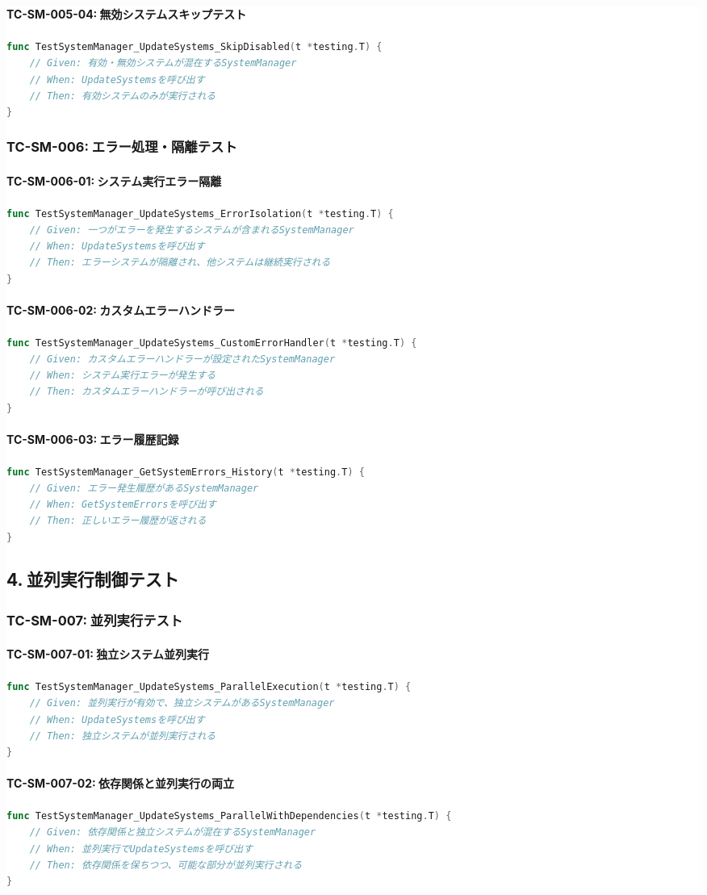 #### TC-SM-005-04: 無効システムスキップテスト
```go
func TestSystemManager_UpdateSystems_SkipDisabled(t *testing.T) {
    // Given: 有効・無効システムが混在するSystemManager
    // When: UpdateSystemsを呼び出す
    // Then: 有効システムのみが実行される
}
```

### TC-SM-006: エラー処理・隔離テスト

#### TC-SM-006-01: システム実行エラー隔離
```go
func TestSystemManager_UpdateSystems_ErrorIsolation(t *testing.T) {
    // Given: 一つがエラーを発生するシステムが含まれるSystemManager
    // When: UpdateSystemsを呼び出す
    // Then: エラーシステムが隔離され、他システムは継続実行される
}
```

#### TC-SM-006-02: カスタムエラーハンドラー
```go
func TestSystemManager_UpdateSystems_CustomErrorHandler(t *testing.T) {
    // Given: カスタムエラーハンドラーが設定されたSystemManager
    // When: システム実行エラーが発生する
    // Then: カスタムエラーハンドラーが呼び出される
}
```

#### TC-SM-006-03: エラー履歴記録
```go
func TestSystemManager_GetSystemErrors_History(t *testing.T) {
    // Given: エラー発生履歴があるSystemManager
    // When: GetSystemErrorsを呼び出す
    // Then: 正しいエラー履歴が返される
}
```

## 4. 並列実行制御テスト

### TC-SM-007: 並列実行テスト

#### TC-SM-007-01: 独立システム並列実行
```go
func TestSystemManager_UpdateSystems_ParallelExecution(t *testing.T) {
    // Given: 並列実行が有効で、独立システムがあるSystemManager
    // When: UpdateSystemsを呼び出す
    // Then: 独立システムが並列実行される
}
```

#### TC-SM-007-02: 依存関係と並列実行の両立
```go
func TestSystemManager_UpdateSystems_ParallelWithDependencies(t *testing.T) {
    // Given: 依存関係と独立システムが混在するSystemManager
    // When: 並列実行でUpdateSystemsを呼び出す
    // Then: 依存関係を保ちつつ、可能な部分が並列実行される
}
```
